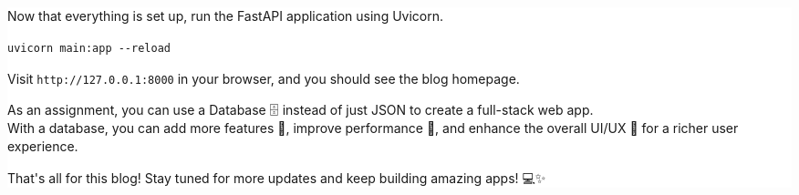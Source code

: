 Now that everything is set up, run the FastAPI application using Uvicorn.  

```
uvicorn main:app --reload
```

Visit `http://127.0.0.1:8000` in your browser, and you should see the blog homepage.

As an assignment, you can use a Database 🗄️ instead of just JSON to create a full-stack web app.  
With a database, you can add more features 🌟, improve performance 🚀, and enhance the overall UI/UX 🎨 for a richer user experience.

That's all for this blog! Stay tuned for more updates and keep building amazing apps! 💻✨
